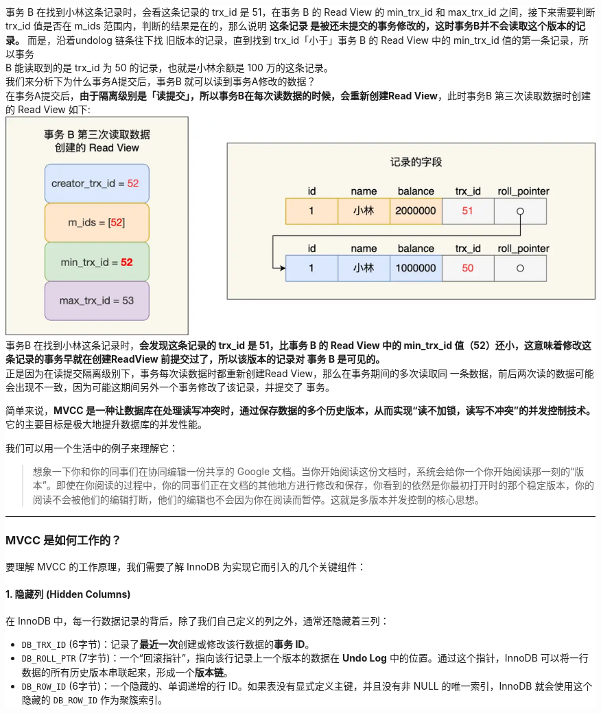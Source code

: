 事务 B 在找到小林这条记录时，会看这条记录的 trx_id 是 51，在事务 B 的 Read View 的 min_trx_id 和
max_trx_id 之间，接下来需要判断 trx_id 值是否在 m_ids 范围内，判断的结果是在的，那么说明 **这条记录
是被还未提交的事务修改的，这时事务B并不会读取这个版本的记录。** 而是，沿着undolog 链条往下找
旧版本的记录，直到找到 trx_id「小于」事务 B 的 Read View 中的 min_trx_id 值的第一条记录，所以事务  
B 能读取到的是 trx_id 为 50 的记录，也就是小林余额是 100 万的这条记录。  
我们来分析下为什么事务A提交后，事务B 就可以读到事务A修改的数据？  
在事务A提交后，**由于隔离级别是「读提交」，所以事务B在每次读数据的时候，会重新创建Read
View**，此时事务B 第三次读取数据时创建的 Read View 如下:
![img.png](img/MySQL的MCVCC/读已提交MVCC2.png)
事务B 在找到小林这条记录时，**会发现这条记录的 trx_id 是 51，比事务 B 的 Read View 中的 min_trx_id
值（52）还小，这意味着修改这条记录的事务早就在创建ReadView 前提交过了，所以该版本的记录对
事务 B 是可见的。**  
正是因为在读提交隔离级别下，事务每次读数据时都重新创建Read View，那么在事务期间的多次读取同
一条数据，前后两次读的数据可能会出现不一致，因为可能这期间另外一个事务修改了该记录，并提交了
事务。

简单来说，**MVCC 是一种让数据库在处理读写冲突时，通过保存数据的多个历史版本，从而实现“读不加锁，读写不冲突”的并发控制技术。** 它的主要目标是极大地提升数据库的并发性能。

我们可以用一个生活中的例子来理解它：

> 想象一下你和你的同事们在协同编辑一份共享的 Google 文档。当你开始阅读这份文档时，系统会给你一个你开始阅读那一刻的“版本”。即使在你阅读的过程中，你的同事们正在文档的其他地方进行修改和保存，你看到的依然是你最初打开时的那个稳定版本，你的阅读不会被他们的编辑打断，他们的编辑也不会因为你在阅读而暂停。这就是多版本并发控制的核心思想。

---

### MVCC 是如何工作的？

要理解 MVCC 的工作原理，我们需要了解 InnoDB 为实现它而引入的几个关键组件：

#### 1. 隐藏列 (Hidden Columns)

在 InnoDB 中，每一行数据记录的背后，除了我们自己定义的列之外，通常还隐藏着三列：

*   `DB_TRX_ID` (6字节)：记录了**最近一次**创建或修改该行数据的**事务 ID**。
*   `DB_ROLL_PTR` (7字节)：一个“回滚指针”，指向该行记录上一个版本的数据在 **Undo Log** 中的位置。通过这个指针，InnoDB 可以将一行数据的所有历史版本串联起来，形成一个**版本链**。
*   `DB_ROW_ID` (6字节)：一个隐藏的、单调递增的行 ID。如果表没有显式定义主键，并且没有非 NULL 的唯一索引，InnoDB 就会使用这个隐藏的 `DB_ROW_ID` 作为聚簇索引。

